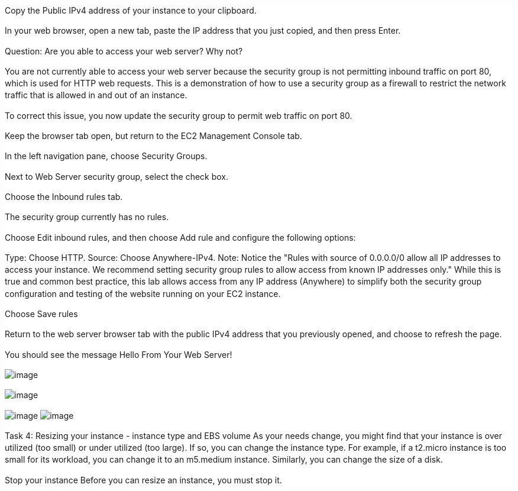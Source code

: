 Copy the Public IPv4 address of your instance to your clipboard.

In your web browser, open a new tab, paste the IP address that you just copied, and then press Enter.

Question: Are you able to access your web server? Why not?

You are not currently able to access your web server because the security group is not permitting inbound traffic on port 80, which is used for HTTP web requests. This is a demonstration of how to use a security group as a firewall to restrict the network traffic that is allowed in and out of an instance.

To correct this issue, you now update the security group to permit web traffic on port 80.

 

Keep the browser tab open, but return to the EC2 Management Console tab.

In the left navigation pane, choose Security Groups.

Next to Web Server security group, select the  check box.

Choose the Inbound rules tab.

The security group currently has no rules.

Choose Edit inbound rules, and then choose Add rule and configure the following options:

Type: Choose HTTP.
Source: Choose Anywhere-IPv4.
Note: Notice the "Rules with source of 0.0.0.0/0 allow all IP addresses to access your instance. We recommend setting security group rules to allow access from known IP addresses only." While this is true and common best practice, this lab allows access from any IP address (Anywhere) to simplify both the security group configuration and testing of the website running on your EC2 instance.

 

Choose Save rules

Return to the web server browser tab with the public IPv4 address that you previously opened, and choose  to refresh the page.

You should see the message Hello From Your Web Server!

![image](https://user-images.githubusercontent.com/89054489/232058038-743e03ec-83d0-43a3-a163-39dac9ecaeff.png)


 ![image](https://user-images.githubusercontent.com/89054489/232057931-b56b6dcd-7d80-4e4e-b5dc-5629a65fa6b7.png)

![image](https://user-images.githubusercontent.com/89054489/232058351-80398444-16f9-46a0-bdad-c5aea2397767.png)
![image](https://user-images.githubusercontent.com/89054489/232058509-51ef3ee4-9c0a-4ef8-a87a-6d4c2cdab905.png)

Task 4: Resizing your instance - instance type and EBS volume
As your needs change, you might find that your instance is over utilized (too small) or under utilized (too large). If so, you can change the instance type. For example, if a t2.micro instance is too small for its workload, you can change it to an m5.medium instance. Similarly, you can change the size of a disk.

Stop your instance
Before you can resize an instance, you must stop it.
